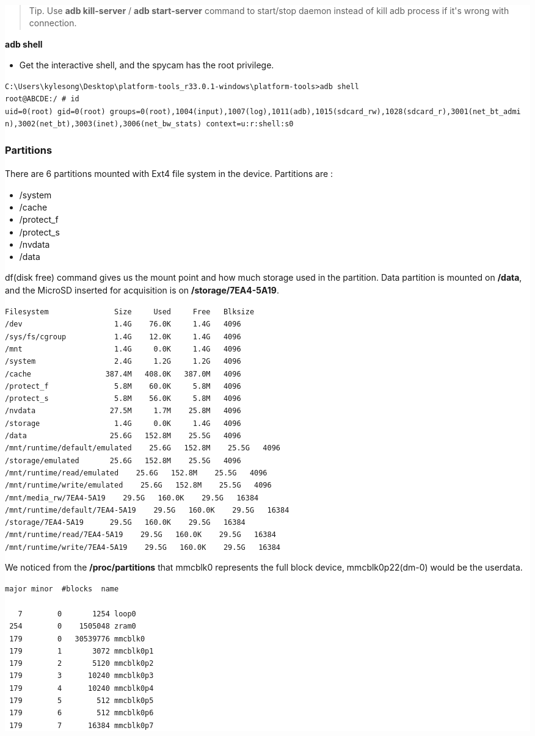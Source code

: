 > Tip. Use **adb kill-server** / **adb start-server** command to start/stop daemon instead of kill adb process if it's wrong with connection.


**adb shell**
- Get the interactive shell, and the spycam has the root privilege.

``` text
C:\Users\kylesong\Desktop\platform-tools_r33.0.1-windows\platform-tools>adb shell
root@ABCDE:/ # id
uid=0(root) gid=0(root) groups=0(root),1004(input),1007(log),1011(adb),1015(sdcard_rw),1028(sdcard_r),3001(net_bt_admin),3002(net_bt),3003(inet),3006(net_bw_stats) context=u:r:shell:s0
```


### Partitions

There are 6 partitions mounted with Ext4 file system in the device. Partitions are :
- /system
- /cache
- /protect_f
- /protect_s
- /nvdata
- /data

df(disk free) command gives us the mount point and how much storage used in the partition. Data partition is mounted on **/data**, and the MicroSD inserted for acquisition is on **/storage/7EA4-5A19**.

```text
Filesystem               Size     Used     Free   Blksize
/dev                     1.4G    76.0K     1.4G   4096
/sys/fs/cgroup           1.4G    12.0K     1.4G   4096
/mnt                     1.4G     0.0K     1.4G   4096
/system                  2.4G     1.2G     1.2G   4096
/cache                 387.4M   408.0K   387.0M   4096
/protect_f               5.8M    60.0K     5.8M   4096
/protect_s               5.8M    56.0K     5.8M   4096
/nvdata                 27.5M     1.7M    25.8M   4096
/storage                 1.4G     0.0K     1.4G   4096
/data                   25.6G   152.8M    25.5G   4096
/mnt/runtime/default/emulated    25.6G   152.8M    25.5G   4096
/storage/emulated       25.6G   152.8M    25.5G   4096
/mnt/runtime/read/emulated    25.6G   152.8M    25.5G   4096
/mnt/runtime/write/emulated    25.6G   152.8M    25.5G   4096
/mnt/media_rw/7EA4-5A19    29.5G   160.0K    29.5G   16384
/mnt/runtime/default/7EA4-5A19    29.5G   160.0K    29.5G   16384
/storage/7EA4-5A19      29.5G   160.0K    29.5G   16384
/mnt/runtime/read/7EA4-5A19    29.5G   160.0K    29.5G   16384
/mnt/runtime/write/7EA4-5A19    29.5G   160.0K    29.5G   16384
```

We noticed from the **/proc/partitions** that mmcblk0 represents the full block device, mmcblk0p22(dm-0) would be the userdata.

``` text
major minor  #blocks  name

   7        0       1254 loop0
 254        0    1505048 zram0
 179        0   30539776 mmcblk0
 179        1       3072 mmcblk0p1
 179        2       5120 mmcblk0p2
 179        3      10240 mmcblk0p3
 179        4      10240 mmcblk0p4
 179        5        512 mmcblk0p5
 179        6        512 mmcblk0p6
 179        7      16384 mmcblk0p7
```